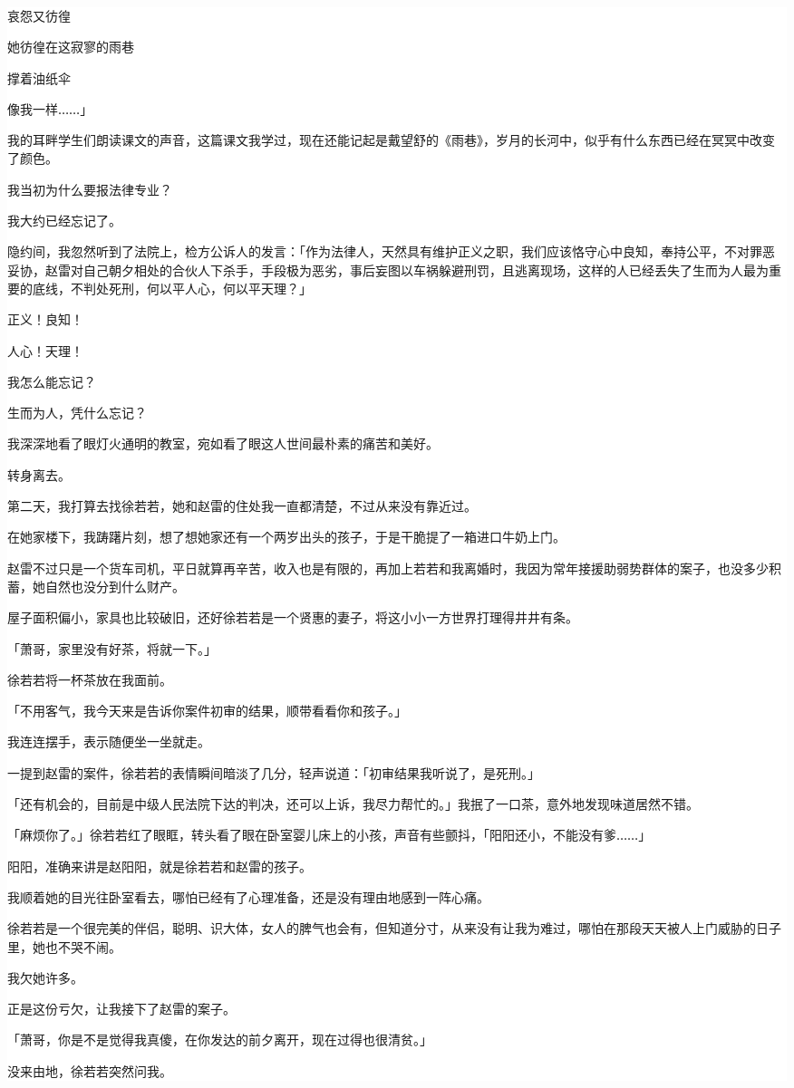 哀怨又彷徨

她彷徨在这寂寥的雨巷

撑着油纸伞

像我一样……」

我的耳畔学生们朗读课文的声音，这篇课文我学过，现在还能记起是戴望舒的《雨巷》，岁月的长河中，似乎有什么东西已经在冥冥中改变了颜色。

我当初为什么要报法律专业？

我大约已经忘记了。

隐约间，我忽然听到了法院上，检方公诉人的发言：「作为法律人，天然具有维护正义之职，我们应该恪守心中良知，奉持公平，不对罪恶妥协，赵雷对自己朝夕相处的合伙人下杀手，手段极为恶劣，事后妄图以车祸躲避刑罚，且逃离现场，这样的人已经丢失了生而为人最为重要的底线，不判处死刑，何以平人心，何以平天理？」

正义！良知！

人心！天理！

我怎么能忘记？

生而为人，凭什么忘记？

我深深地看了眼灯火通明的教室，宛如看了眼这人世间最朴素的痛苦和美好。

转身离去。

第二天，我打算去找徐若若，她和赵雷的住处我一直都清楚，不过从来没有靠近过。

在她家楼下，我踌躇片刻，想了想她家还有一个两岁出头的孩子，于是干脆提了一箱进口牛奶上门。

赵雷不过只是一个货车司机，平日就算再辛苦，收入也是有限的，再加上若若和我离婚时，我因为常年接援助弱势群体的案子，也没多少积蓄，她自然也没分到什么财产。

屋子面积偏小，家具也比较破旧，还好徐若若是一个贤惠的妻子，将这小小一方世界打理得井井有条。

「萧哥，家里没有好茶，将就一下。」

徐若若将一杯茶放在我面前。

「不用客气，我今天来是告诉你案件初审的结果，顺带看看你和孩子。」

我连连摆手，表示随便坐一坐就走。

一提到赵雷的案件，徐若若的表情瞬间暗淡了几分，轻声说道：「初审结果我听说了，是死刑。」

「还有机会的，目前是中级人民法院下达的判决，还可以上诉，我尽力帮忙的。」我抿了一口茶，意外地发现味道居然不错。

「麻烦你了。」徐若若红了眼眶，转头看了眼在卧室婴儿床上的小孩，声音有些颤抖，「阳阳还小，不能没有爹……」

阳阳，准确来讲是赵阳阳，就是徐若若和赵雷的孩子。

我顺着她的目光往卧室看去，哪怕已经有了心理准备，还是没有理由地感到一阵心痛。

徐若若是一个很完美的伴侣，聪明、识大体，女人的脾气也会有，但知道分寸，从来没有让我为难过，哪怕在那段天天被人上门威胁的日子里，她也不哭不闹。

我欠她许多。

正是这份亏欠，让我接下了赵雷的案子。

「萧哥，你是不是觉得我真傻，在你发达的前夕离开，现在过得也很清贫。」

没来由地，徐若若突然问我。
